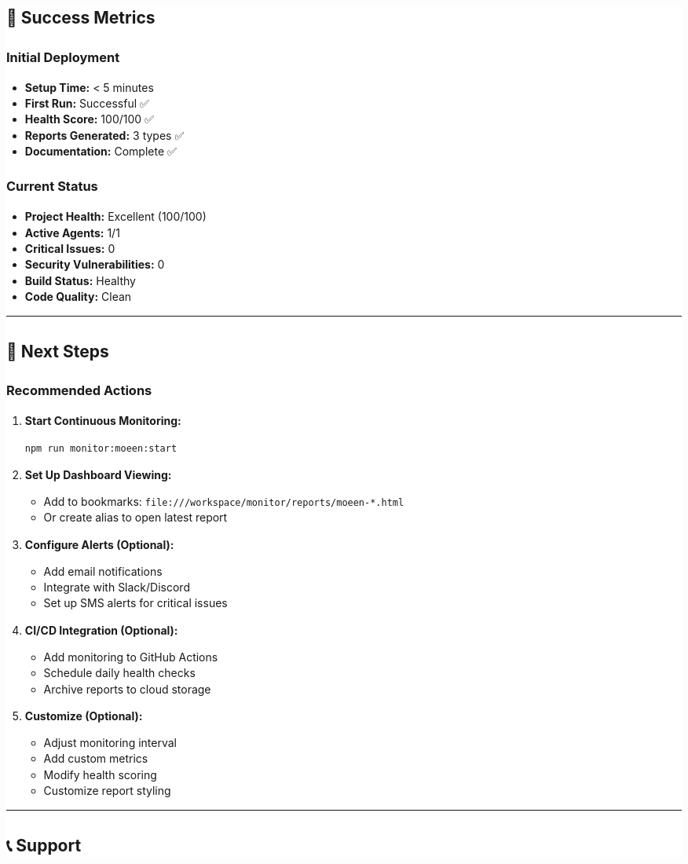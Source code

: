 ## 🎉 Success Metrics

### Initial Deployment

- **Setup Time:** < 5 minutes
- **First Run:** Successful ✅
- **Health Score:** 100/100 ✅
- **Reports Generated:** 3 types ✅
- **Documentation:** Complete ✅

### Current Status

- **Project Health:** Excellent (100/100)
- **Active Agents:** 1/1
- **Critical Issues:** 0
- **Security Vulnerabilities:** 0
- **Build Status:** Healthy
- **Code Quality:** Clean

---

## 🚀 Next Steps

### Recommended Actions

1. **Start Continuous Monitoring:**
   ```bash
   npm run monitor:moeen:start
   ```

2. **Set Up Dashboard Viewing:**
   - Add to bookmarks: `file:///workspace/monitor/reports/moeen-*.html`
   - Or create alias to open latest report

3. **Configure Alerts (Optional):**
   - Add email notifications
   - Integrate with Slack/Discord
   - Set up SMS alerts for critical issues

4. **CI/CD Integration (Optional):**
   - Add monitoring to GitHub Actions
   - Schedule daily health checks
   - Archive reports to cloud storage

5. **Customize (Optional):**
   - Adjust monitoring interval
   - Add custom metrics
   - Modify health scoring
   - Customize report styling

---

## 📞 Support
